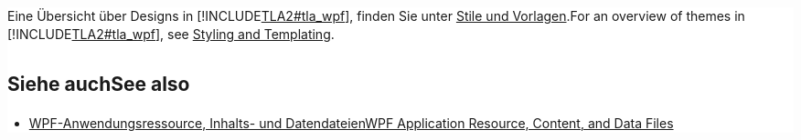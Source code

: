  <span data-ttu-id="afe9c-300">Eine Übersicht über Designs in [!INCLUDE[TLA2#tla_wpf](../../../../includes/tla2sharptla-wpf-md.md)], finden Sie unter [Stile und Vorlagen](../controls/styling-and-templating.md).</span><span class="sxs-lookup"><span data-stu-id="afe9c-300">For an overview of themes in [!INCLUDE[TLA2#tla_wpf](../../../../includes/tla2sharptla-wpf-md.md)], see [Styling and Templating](../controls/styling-and-templating.md).</span></span>  
  
## <a name="see-also"></a><span data-ttu-id="afe9c-301">Siehe auch</span><span class="sxs-lookup"><span data-stu-id="afe9c-301">See also</span></span>
- [<span data-ttu-id="afe9c-302">WPF-Anwendungsressource, Inhalts- und Datendateien</span><span class="sxs-lookup"><span data-stu-id="afe9c-302">WPF Application Resource, Content, and Data Files</span></span>](wpf-application-resource-content-and-data-files.md)
